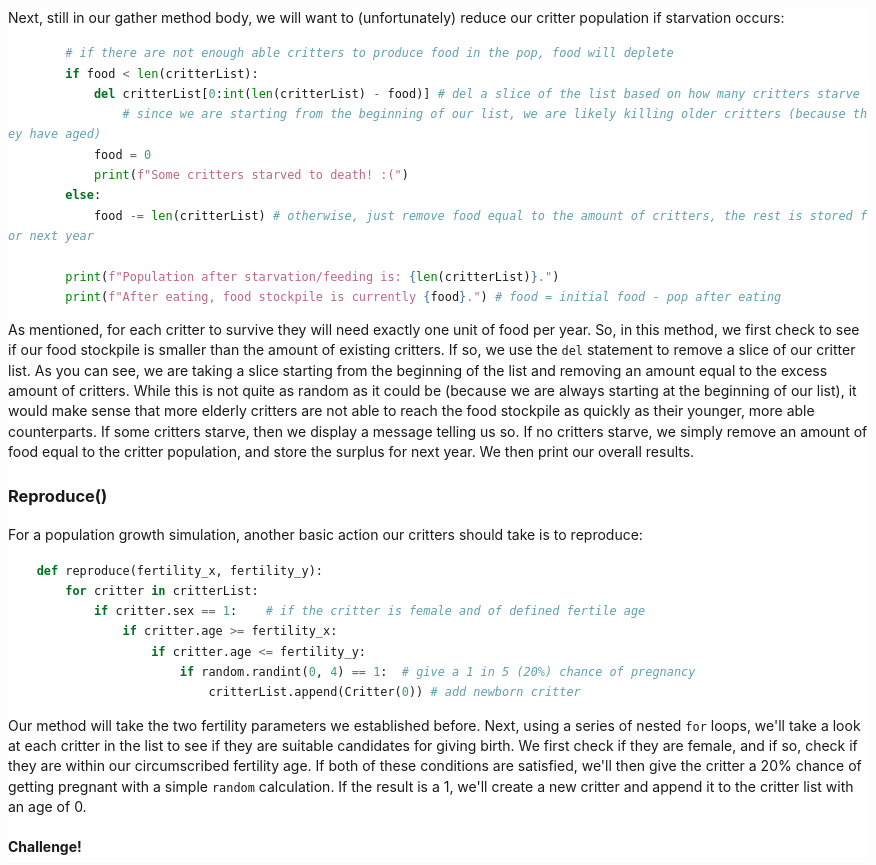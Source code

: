 Next, still in our gather method body, we will want to (unfortunately) reduce our critter population if starvation occurs:

```python
        # if there are not enough able critters to produce food in the pop, food will deplete
        if food < len(critterList):   
            del critterList[0:int(len(critterList) - food)] # del a slice of the list based on how many critters starve
                # since we are starting from the beginning of our list, we are likely killing older critters (because they have aged)
            food = 0
            print(f"Some critters starved to death! :(")
        else:
            food -= len(critterList) # otherwise, just remove food equal to the amount of critters, the rest is stored for next year

        print(f"Population after starvation/feeding is: {len(critterList)}.")
        print(f"After eating, food stockpile is currently {food}.") # food = initial food - pop after eating
```

As mentioned, for each critter to survive they will need exactly one unit of food per year. So, in this method, we first check to see if our food stockpile is smaller than the amount of existing critters. If so, we use the `del` statement to remove a slice of our critter list. As you can see, we are taking a slice starting from the beginning of the list and removing an amount equal to the excess amount of critters. While this is not quite as random as it could be (because we are always starting at the beginning of our list), it would make sense that more elderly critters are not able to reach the food stockpile as quickly as their younger, more able counterparts. If some critters starve, then we display a message telling us so. If no critters starve, we simply remove an amount of food equal to the critter population, and store the surplus for next year. We then print our overall results.

### Reproduce()

For a population growth simulation, another basic action our critters should take is to reproduce: 

```python
    def reproduce(fertility_x, fertility_y):
        for critter in critterList:
            if critter.sex == 1:    # if the critter is female and of defined fertile age
                if critter.age >= fertility_x: 
                    if critter.age <= fertility_y:
                        if random.randint(0, 4) == 1:  # give a 1 in 5 (20%) chance of pregnancy
                            critterList.append(Critter(0)) # add newborn critter                
```

Our method will take the two fertility parameters we established before. Next, using a series of nested `for` loops, we'll take a look at each critter in the list to see if they are suitable candidates for giving birth. We first check if they are female, and if so, check if they are within our circumscribed fertility age. If both of these conditions are satisfied, we'll then give the critter a 20% chance of getting pregnant with a simple `random` calculation. If the result is a 1, we'll create a new critter and append it to the critter list with an age of 0.   

#### Challenge!
